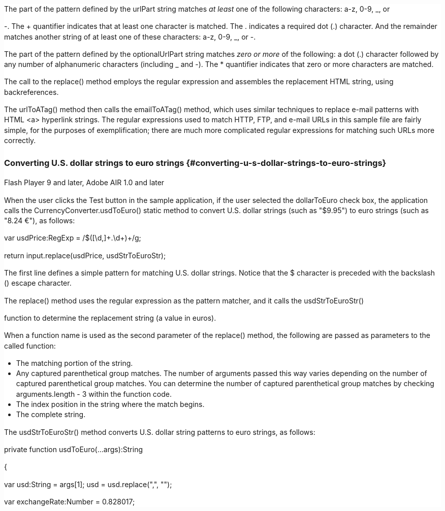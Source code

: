The part of the pattern defined by the urlPart string matches _at least_ one of the following characters: a-z, 0-9, _, or

-. The + quantifier indicates that at least one character is matched. The \. indicates a required dot (.) character. And the remainder matches another string of at least one of these characters: a-z, 0-9, _, or -.

The part of the pattern defined by the optionalUrlPart string matches _zero or more_ of the following: a dot (.) character followed by any number of alphanumeric characters (including _ and -). The * quantifier indicates that zero or more characters are matched.

The call to the replace() method employs the regular expression and assembles the replacement HTML string, using backreferences.

The urlToATag() method then calls the emailToATag() method, which uses similar techniques to replace e-mail patterns with HTML &lt;a&gt; hyperlink strings. The regular expressions used to match HTTP, FTP, and e-mail URLs in this sample file are fairly simple, for the purposes of exemplification; there are much more complicated regular expressions for matching such URLs more correctly.

### Converting U.S. dollar strings to euro strings {#converting-u-s-dollar-strings-to-euro-strings}

Flash Player 9 and later, Adobe AIR 1.0 and later

When the user clicks the Test button in the sample application, if the user selected the dollarToEuro check box, the application calls the CurrencyConverter.usdToEuro() static method to convert U.S. dollar strings (such as &quot;$9.95&quot;) to euro strings (such as &quot;8.24 €&quot;), as follows:

var usdPrice:RegExp = /\$([\d,]+.\d+)+/g;

return input.replace(usdPrice, usdStrToEuroStr);

The first line defines a simple pattern for matching U.S. dollar strings. Notice that the $ character is preceded with the backslash (\) escape character.

The replace() method uses the regular expression as the pattern matcher, and it calls the usdStrToEuroStr()

function to determine the replacement string (a value in euros).

When a function name is used as the second parameter of the replace() method, the following are passed as parameters to the called function:

*   The matching portion of the string.
*   Any captured parenthetical group matches. The number of arguments passed this way varies depending on the number of captured parenthetical group matches. You can determine the number of captured parenthetical group matches by checking arguments.length - 3 within the function code.
*   The index position in the string where the match begins.
*   The complete string.

The usdStrToEuroStr() method converts U.S. dollar string patterns to euro strings, as follows:

private function usdToEuro(...args):String

{

var usd:String = args[1]; usd = usd.replace(&quot;,&quot;, &quot;&quot;);

var exchangeRate:Number = 0.828017;
